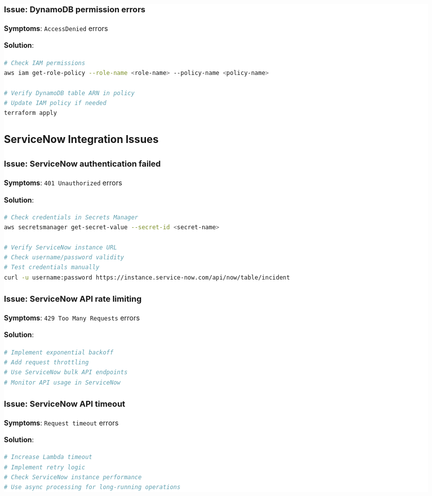 ### Issue: DynamoDB permission errors

**Symptoms**: `AccessDenied` errors

**Solution**:
```bash
# Check IAM permissions
aws iam get-role-policy --role-name <role-name> --policy-name <policy-name>

# Verify DynamoDB table ARN in policy
# Update IAM policy if needed
terraform apply
```

## ServiceNow Integration Issues

### Issue: ServiceNow authentication failed

**Symptoms**: `401 Unauthorized` errors

**Solution**:
```bash
# Check credentials in Secrets Manager
aws secretsmanager get-secret-value --secret-id <secret-name>

# Verify ServiceNow instance URL
# Check username/password validity
# Test credentials manually
curl -u username:password https://instance.service-now.com/api/now/table/incident
```

### Issue: ServiceNow API rate limiting

**Symptoms**: `429 Too Many Requests` errors

**Solution**:
```bash
# Implement exponential backoff
# Add request throttling
# Use ServiceNow bulk API endpoints
# Monitor API usage in ServiceNow
```

### Issue: ServiceNow API timeout

**Symptoms**: `Request timeout` errors

**Solution**:
```bash
# Increase Lambda timeout
# Implement retry logic
# Check ServiceNow instance performance
# Use async processing for long-running operations
```
